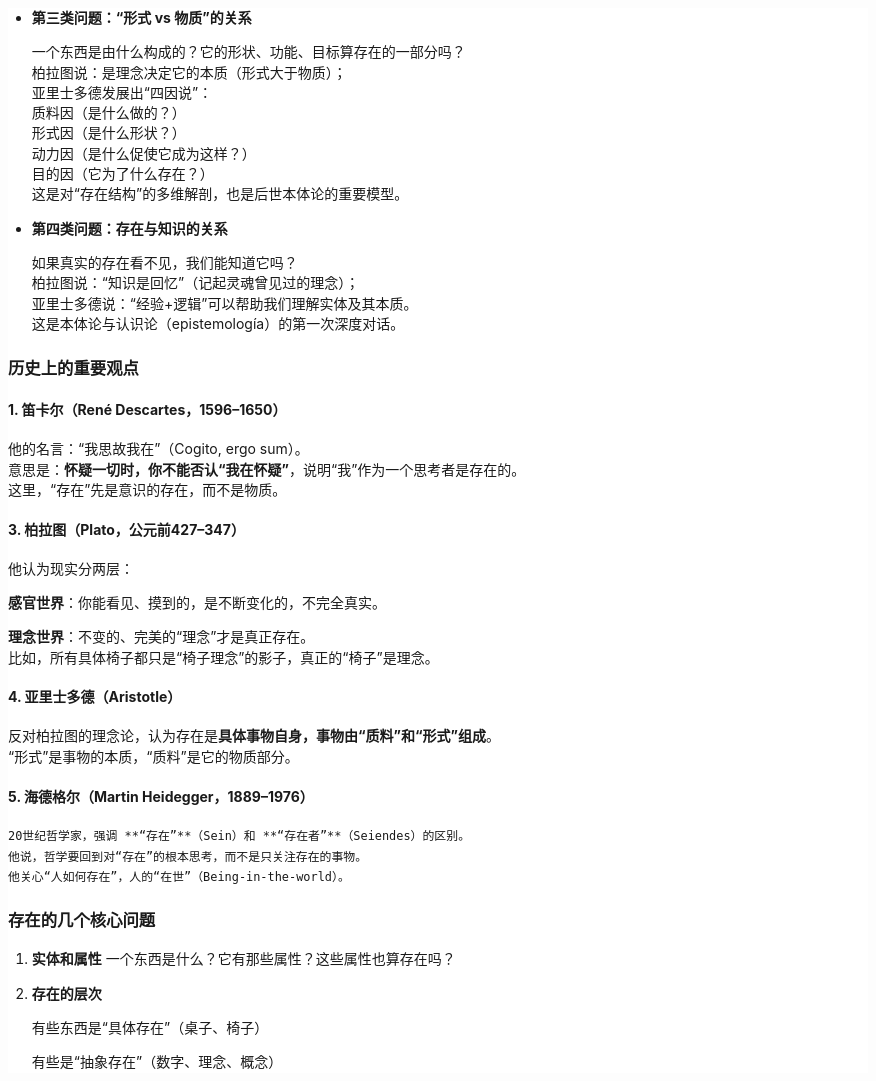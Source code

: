 + **第三类问题：“形式 vs 物质”的关系**

  一个东西是由什么构成的？它的形状、功能、目标算存在的一部分吗？  
   柏拉图说：是理念决定它的本质（形式大于物质）；  
   亚里士多德发展出“四因说”：  
      质料因（是什么做的？）  
      形式因（是什么形状？）  
      动力因（是什么促使它成为这样？）  
      目的因（它为了什么存在？）  
   这是对“存在结构”的多维解剖，也是后世本体论的重要模型。  

+ **第四类问题：存在与知识的关系**

   如果真实的存在看不见，我们能知道它吗？  
   柏拉图说：“知识是回忆”（记起灵魂曾见过的理念）；  
   亚里士多德说：“经验+逻辑”可以帮助我们理解实体及其本质。  
   这是本体论与认识论（epistemología）的第一次深度对话。  



### 历史上的重要观点  

#### 1. 笛卡尔（René Descartes，1596–1650）

   他的名言：“我思故我在”（Cogito, ergo sum）。   
   意思是：**怀疑一切时，你不能否认“我在怀疑”**，说明“我”作为一个思考者是存在的。  
   这里，“存在”先是意识的存在，而不是物质。   

#### 3. 柏拉图（Plato，公元前427–347）

   他认为现实分两层：  

   **感官世界**：你能看见、摸到的，是不断变化的，不完全真实。  

   **理念世界**：不变的、完美的“理念”才是真正存在。    
   比如，所有具体椅子都只是“椅子理念”的影子，真正的“椅子”是理念。   

#### 4. 亚里士多德（Aristotle）

   反对柏拉图的理念论，认为存在是**具体事物自身，事物由“质料”和“形式”组成**。  
   “形式”是事物的本质，“质料”是它的物质部分。  

#### 5. 海德格尔（Martin Heidegger，1889–1976）

    20世纪哲学家，强调 **“存在”**（Sein）和 **“存在者”**（Seiendes）的区别。  
    他说，哲学要回到对“存在”的根本思考，而不是只关注存在的事物。  
    他关心“人如何存在”，人的“在世”（Being-in-the-world）。  

### 存在的几个核心问题
1. **实体和属性**
一个东西是什么？它有那些属性？这些属性也算存在吗？

2. **存在的层次**  

    有些东西是“具体存在”（桌子、椅子）

    有些是“抽象存在”（数字、理念、概念）  
